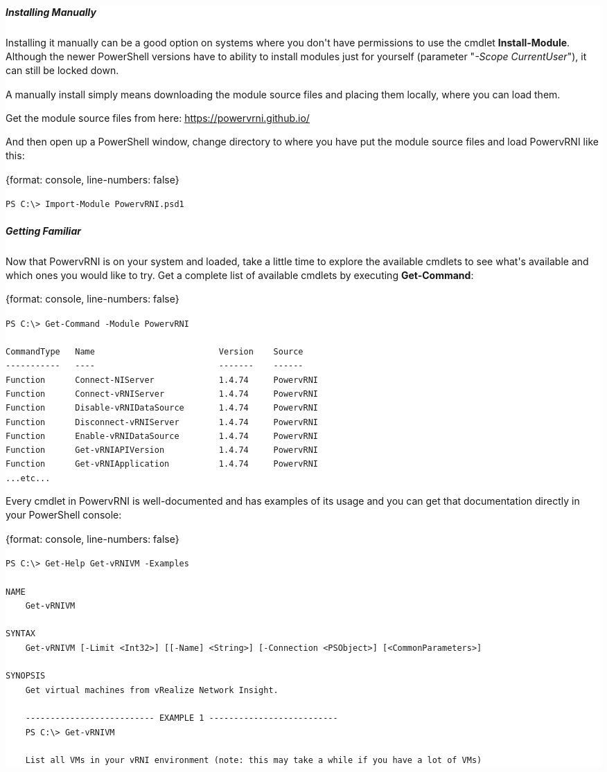 ##### Installing Manually

Installing it manually can be a good option on systems where you don't have permissions to use the cmdlet **Install-Module**. Although the newer PowerShell versions have to ability to install modules just for yourself (parameter "*-Scope CurrentUser*"), it can still be locked down.

A manually install simply means downloading the module source files and placing them locally, where you can load them.

Get the module source files from here: <https://powervrni.github.io/>

And then open up a PowerShell window, change directory to where you have put the module source files and load PowervRNI like this:

{format: console, line-numbers: false}
```
PS C:\> Import-Module PowervRNI.psd1
```

##### Getting Familiar

Now that PowervRNI is on your system and loaded, take a little time to explore the available cmdlets to see what's available and which ones you would like to try. Get a complete list of available cmdlets by executing **Get-Command**:

{format: console, line-numbers: false}
```
PS C:\> Get-Command -Module PowervRNI

CommandType   Name                         Version    Source
-----------   ----                         -------    ------
Function      Connect-NIServer             1.4.74     PowervRNI
Function      Connect-vRNIServer           1.4.74     PowervRNI
Function      Disable-vRNIDataSource       1.4.74     PowervRNI
Function      Disconnect-vRNIServer        1.4.74     PowervRNI
Function      Enable-vRNIDataSource        1.4.74     PowervRNI
Function      Get-vRNIAPIVersion           1.4.74     PowervRNI
Function      Get-vRNIApplication          1.4.74     PowervRNI
...etc...
```

Every cmdlet in PowervRNI is well-documented and has examples of its usage and you can get that documentation directly in your PowerShell console:

{format: console, line-numbers: false}
```
PS C:\> Get-Help Get-vRNIVM -Examples

NAME
    Get-vRNIVM

SYNTAX
    Get-vRNIVM [-Limit <Int32>] [[-Name] <String>] [-Connection <PSObject>] [<CommonParameters>]

SYNOPSIS
    Get virtual machines from vRealize Network Insight.

    -------------------------- EXAMPLE 1 --------------------------
    PS C:\> Get-vRNIVM

    List all VMs in your vRNI environment (note: this may take a while if you have a lot of VMs)
```
